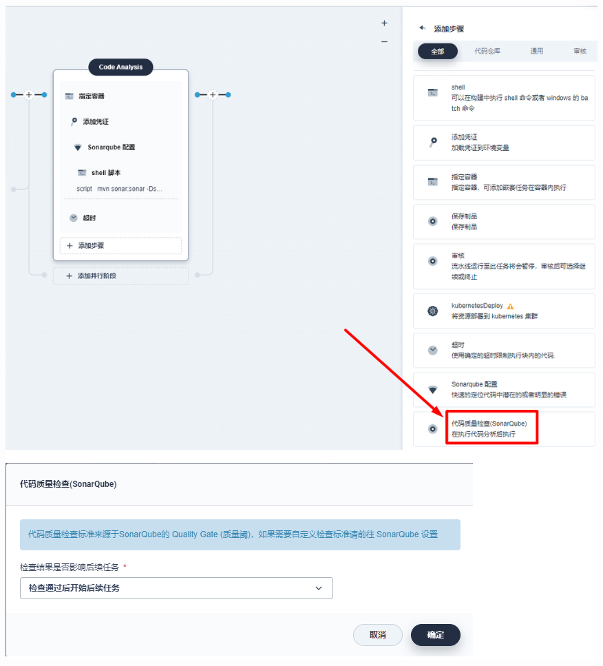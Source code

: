 ![image-20221028105202924](../../img/kubernetes/kubernetes_kubesphere_devops/image-20221028105202924.png)



![image-20221028105244782](../../img/kubernetes/kubernetes_kubesphere_devops/image-20221028105244782.png)
